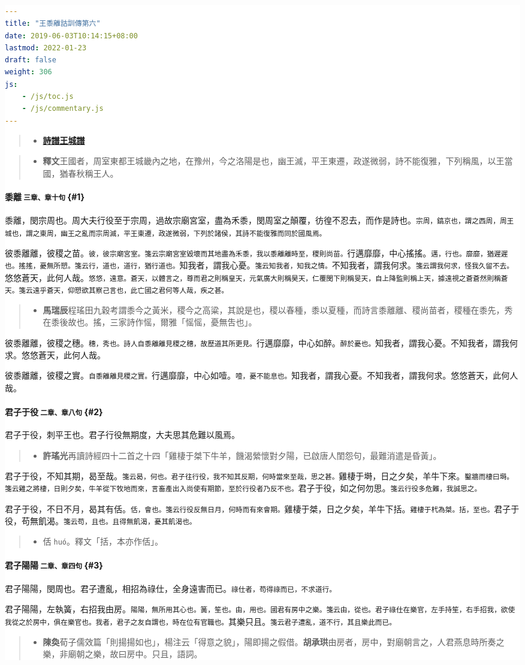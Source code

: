```yaml
---
title: "王黍離詁訓傳第六"
date: 2019-06-03T10:14:15+08:00
lastmod: 2022-01-23
draft: false
weight: 306
js:
    - /js/toc.js
    - /js/commentary.js
---
```



> - [**詩譜王城譜**](../shi-pu/#6)

> - **釋文**王國者，周室東都王城畿內之地，在豫州，今之洛陽是也，幽王滅，平王東遷，政遂微弱，詩不能復雅，下列稱風，以王當國，猶春秋稱王人。


#### 黍離 <small>三章、章十句</small> {#1}

黍離，閔宗周也。周大夫行役至于宗周，過故宗廟宮室，盡為禾黍，閔周室之顛覆，彷徨不忍去，而作是詩也。<small>宗周，鎬京也，謂之西周，周王城也，謂之東周，幽王之亂而宗周滅，平王東遷，政遂微弱，下列於諸侯，其詩不能復雅而同於國風焉。</small>

彼黍離離，彼稷之苗。<small>彼，彼宗廟宮室。箋云宗廟宮室毀壞而其地盡為禾黍，我以黍離離時至，稷則尚苗。</small>行邁靡靡，中心搖搖。<small>邁，行也。靡靡，猶遲遲也。搖搖，憂無所愬。箋云行，道也，道行，猶行道也。</small>知我者，謂我心憂。<small>箋云知我者，知我之情。</small>不知我者，謂我何求。<small>箋云謂我何求，怪我久留不去。</small>悠悠蒼天，此何人哉。<small>悠悠，遠意。蒼天，以體言之，尊而君之則稱皇天，元氣廣大則稱昊天，仁覆閔下則稱旻天，自上降監則稱上天，據遠視之蒼蒼然則稱蒼天。箋云遠乎蒼天，仰愬欲其察己言也，此亡國之君何等人哉，疾之甚。</small>

> - **馬瑞辰**程瑤田九穀考謂黍今之黃米，稷今之高粱，其說是也，稷以春種，黍以夏種，而詩言黍離離、稷尚苗者，稷種在黍先，秀在黍後故也。搖，三家詩作愮，爾雅「愮愮，憂無吿也」。

彼黍離離，彼稷之穗。<small>穗，秀也。詩人自黍離離見稷之穗，故歷道其所更見。</small>行邁靡靡，中心如醉。<small>醉於憂也。</small>知我者，謂我心憂。不知我者，謂我何求。悠悠蒼天，此何人哉。

彼黍離離，彼稷之實。<small>自黍離離見稷之實。</small>行邁靡靡，中心如噎。<small>噎，憂不能息也。</small>知我者，謂我心憂。不知我者，謂我何求。悠悠蒼天，此何人哉。


#### 君子于役 <small>二章、章八句</small> {#2}

君子于役，刺平王也。君子行役無期度，大夫思其危難以風焉。

> - **許瑤光**再讀詩經四十二首之十四「雞棲于桀下牛羊，饑渴縈懷對夕陽，已啟唐人閨怨句，最難消遣是昏黃」。

君子于役，不知其期，曷至哉。<small>箋云曷，何也。君子往行役，我不知其反期，何時當來至哉，思之甚。</small>雞棲于塒，日之夕矣，羊牛下來。<small>鑿牆而棲曰塒。箋云雞之將棲，日則夕矣，牛羊從下牧地而來，言畜產出入尚使有期節，至於行役者乃反不也。</small>君子于役，如之何勿思。<small>箋云行役多危難，我誠思之。</small>

君子于役，不日不月，曷其有佸。<small>佸，會也。箋云行役反無日月，何時而有來會期。</small>雞棲于桀，日之夕矣，羊牛下括。<small>雞棲于杙為桀。括，至也。</small>君子于役，苟無飢渴。<small>箋云苟，且也。且得無飢渴，憂其飢渴也。</small>

> - 佸 `huó`。釋文「括，本亦作佸」。


#### 君子陽陽 <small>二章、章四句</small> {#3}

君子陽陽，閔周也。君子遭亂，相招為祿仕，全身遠害而已。<small>祿仕者，苟得祿而已，不求道行。</small>

君子陽陽，左執簧，右招我由房。<small>陽陽，無所用其心也。簧，笙也。由，用也。國君有房中之樂。箋云由，從也。君子祿仕在樂官，左手持笙，右手招我，欲使我從之於房中，俱在樂官也。我者，君子之友自謂也，時在位有官職也。</small>其樂只且。<small>箋云君子遭亂，道不行，其且樂此而已。</small>

> - **陳奐**荀子儒效篇「則揚揚如也」，楊注云「得意之貌」，陽即揚之假借。**胡承珙**由房者，房中，對廟朝言之，人君燕息時所奏之樂，非廟朝之樂，故曰房中。只且，語詞。
